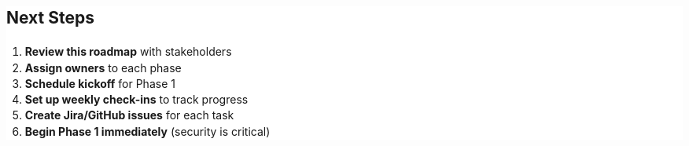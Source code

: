 
## Next Steps

1. **Review this roadmap** with stakeholders
2. **Assign owners** to each phase
3. **Schedule kickoff** for Phase 1
4. **Set up weekly check-ins** to track progress
5. **Create Jira/GitHub issues** for each task
6. **Begin Phase 1 immediately** (security is critical)
